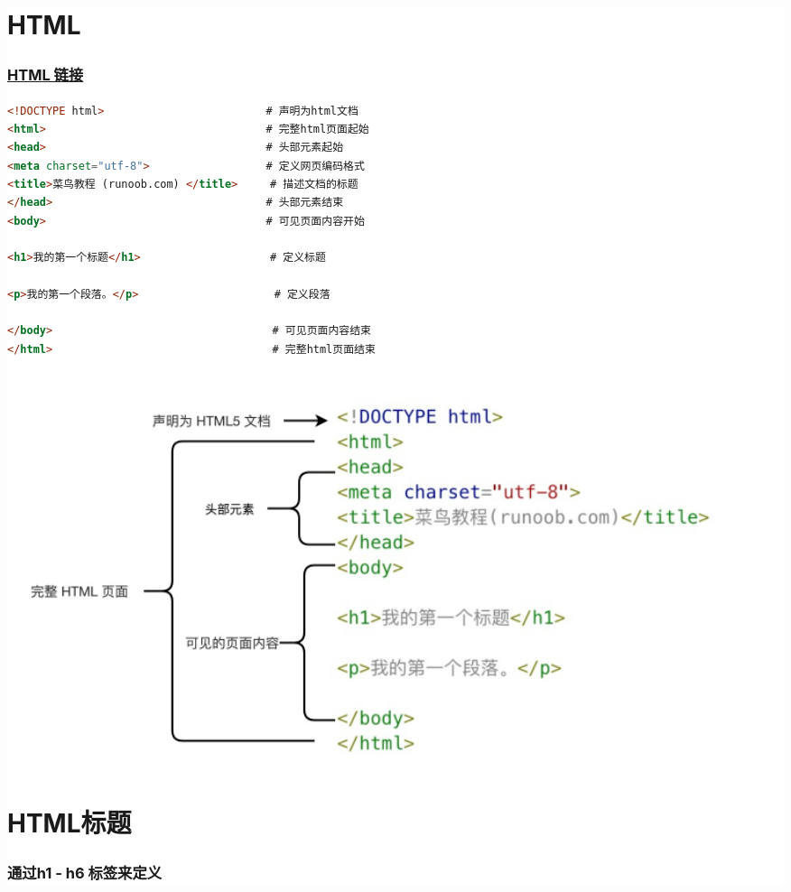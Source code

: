 # HTML

### [HTML 链接](https://www.runoob.com/html/html-tutorial.html)

```HTML
<!DOCTYPE html>							# 声明为html文档
<html>									# 完整html页面起始
<head>									# 头部元素起始
<meta charset="utf-8">					# 定义网页编码格式
<title>菜鸟教程 (runoob.com) </title>	  # 描述文档的标题		 
</head>									# 头部元素结束
<body>									# 可见页面内容开始
 
<h1>我的第一个标题</h1>					# 定义标题
 
<p>我的第一个段落。</p>						# 定义段落
 
</body>									 # 可见页面内容结束
</html>									 # 完整html页面结束
```

![image-20220512195713223](../../picture\image-20220512195713223.png)

# HTML标题	

### 通过h1 - h6 标签来定义
